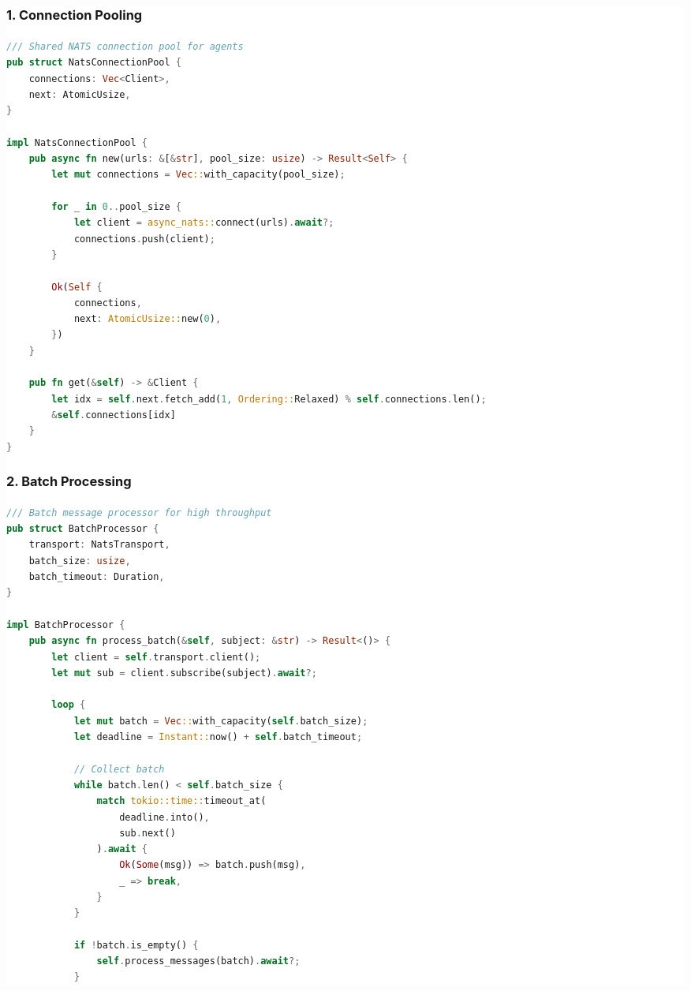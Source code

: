 ### 1. Connection Pooling

```rust
/// Shared NATS connection pool for agents
pub struct NatsConnectionPool {
    connections: Vec<Client>,
    next: AtomicUsize,
}

impl NatsConnectionPool {
    pub async fn new(urls: &[&str], pool_size: usize) -> Result<Self> {
        let mut connections = Vec::with_capacity(pool_size);
        
        for _ in 0..pool_size {
            let client = async_nats::connect(urls).await?;
            connections.push(client);
        }
        
        Ok(Self {
            connections,
            next: AtomicUsize::new(0),
        })
    }
    
    pub fn get(&self) -> &Client {
        let idx = self.next.fetch_add(1, Ordering::Relaxed) % self.connections.len();
        &self.connections[idx]
    }
}
```

### 2. Batch Processing

```rust
/// Batch message processor for high throughput
pub struct BatchProcessor {
    transport: NatsTransport,
    batch_size: usize,
    batch_timeout: Duration,
}

impl BatchProcessor {
    pub async fn process_batch(&self, subject: &str) -> Result<()> {
        let client = self.transport.client();
        let mut sub = client.subscribe(subject).await?;
        
        loop {
            let mut batch = Vec::with_capacity(self.batch_size);
            let deadline = Instant::now() + self.batch_timeout;
            
            // Collect batch
            while batch.len() < self.batch_size {
                match tokio::time::timeout_at(
                    deadline.into(),
                    sub.next()
                ).await {
                    Ok(Some(msg)) => batch.push(msg),
                    _ => break,
                }
            }
            
            if !batch.is_empty() {
                self.process_messages(batch).await?;
            }
```